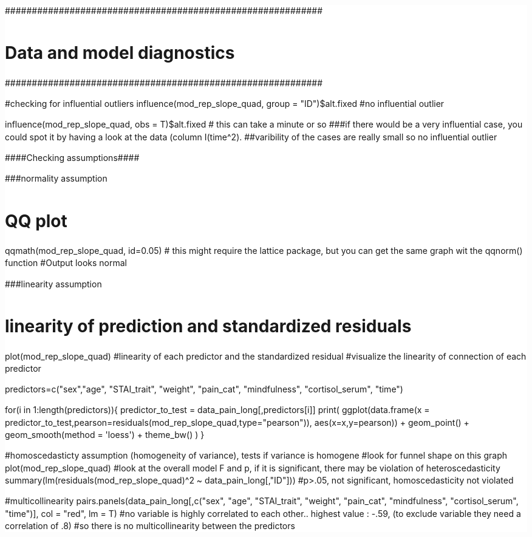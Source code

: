 ###########################################################
#              Data and model diagnostics                 #
###########################################################

#checking for influential outliers
influence(mod_rep_slope_quad, group = "ID")$alt.fixed    #no influential outlier

influence(mod_rep_slope_quad, obs = T)$alt.fixed # this can take a minute or so
###if there would be a very influential case, you could spot it by having a look at the data (column I(time^2).
##varibility of the cases are really small so no influential outlier

####Checking assumptions####

###normality assumption
# QQ plot
qqmath(mod_rep_slope_quad, id=0.05) # this might require the lattice package, but you can get the same graph wit the qqnorm() function
#Output looks normal

###linearity assumption
# linearity of prediction and standardized residuals
plot(mod_rep_slope_quad)
#linearity of each predictor and the standardized residual
#visualize the linearity of connection of each predictor

predictors=c("sex","age", "STAI_trait", "weight", "pain_cat", "mindfulness", "cortisol_serum", "time")

for(i in 1:length(predictors)){
  predictor_to_test = data_pain_long[,predictors[i]]
  print(
    ggplot(data.frame(x = predictor_to_test,pearson=residuals(mod_rep_slope_quad,type="pearson")),
           aes(x=x,y=pearson)) +
      geom_point() +
      geom_smooth(method = 'loess') +
      theme_bw()
  )
}

#homoscedasticty assumption (homogeneity of variance), tests if variance is homogene
#look for funnel shape on this graph
plot(mod_rep_slope_quad)
#look at the overall model F and p, if it is significant, there may be violation of heteroscedasticity
summary(lm(residuals(mod_rep_slope_quad)^2 ~ data_pain_long[,"ID"]))
#p>.05, not significant, homoscedasticity not violated 

#multicollinearity
pairs.panels(data_pain_long[,c("sex", "age", "STAI_trait", "weight", "pain_cat", "mindfulness", "cortisol_serum", "time")], col = "red", lm = T)
#no variable is highly correlated to each other.. highest value : -.59, (to exclude variable they need a correlation of .8)
#so there is no multicollinearity between the predictors
